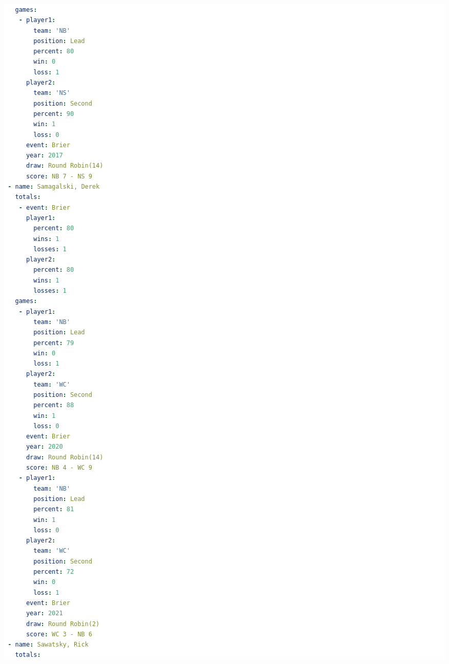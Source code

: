 ```yaml
   games:
    - player1:
        team: 'NB'
        position: Lead
        percent: 80
        win: 0
        loss: 1
      player2:
        team: 'NS'
        position: Second
        percent: 90
        win: 1
        loss: 0
      event: Brier
      year: 2017
      draw: Round Robin(14)
      score: NB 7 - NS 9
 - name: Samagalski, Derek
   totals:
    - event: Brier
      player1:
        percent: 80
        wins: 1
        losses: 1
      player2:
        percent: 80
        wins: 1
        losses: 1
   games:
    - player1:
        team: 'NB'
        position: Lead
        percent: 79
        win: 0
        loss: 1
      player2:
        team: 'WC'
        position: Second
        percent: 88
        win: 1
        loss: 0
      event: Brier
      year: 2020
      draw: Round Robin(14)
      score: NB 4 - WC 9
    - player1:
        team: 'NB'
        position: Lead
        percent: 81
        win: 1
        loss: 0
      player2:
        team: 'WC'
        position: Second
        percent: 72
        win: 0
        loss: 1
      event: Brier
      year: 2021
      draw: Round Robin(2)
      score: WC 3 - NB 6
 - name: Sawatsky, Rick
   totals:
```